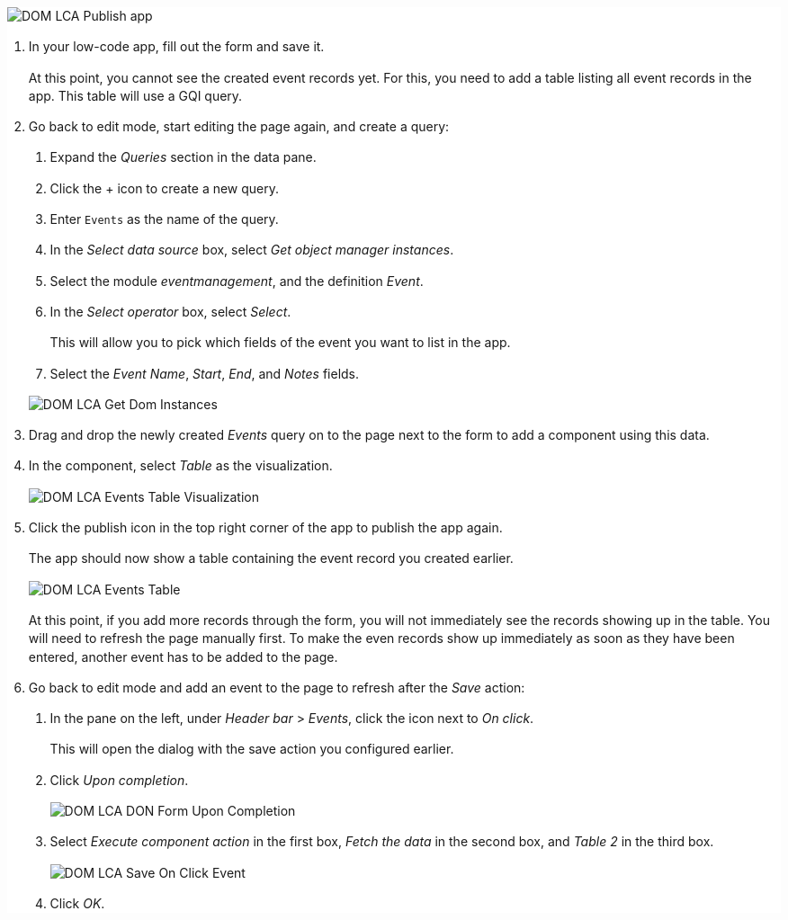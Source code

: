    ![DOM LCA Publish app](~/user-guide/images/DOM_Getting_Started_with_LCA_PublishApp.png)

1. In your low-code app, fill out the form and save it.

   At this point, you cannot see the created event records yet. For this, you need to add a table listing all event records in the app. This table will use a GQI query.

1. Go back to edit mode, start editing the page again, and create a query:

   1. Expand the *Queries* section in the data pane.

   1. Click the + icon to create a new query.

   1. Enter `Events` as the name of the query.

   1. In the *Select data source* box, select *Get object manager instances*.

   1. Select the module *eventmanagement*, and the definition *Event*.

   1. In the *Select operator* box, select *Select*.

      This will allow you to pick which fields of the event you want to list in the app.

   1. Select the *Event Name*, *Start*, *End*, and *Notes* fields.

   ![DOM LCA Get Dom Instances](~/user-guide/images/DOM_Getting_Started_with_DOM_GetDomInstances.png)

1. Drag and drop the newly created *Events* query on to the page next to the form to add a component using this data.

1. In the component, select *Table* as the visualization.

   ![DOM LCA Events Table Visualization](~/user-guide/images/DOM_Getting_Started_with_DOM_LCA_EventsTableVisualization.png)

1. Click the publish icon in the top right corner of the app to publish the app again.

   The app should now show a table containing the event record you created earlier.

   ![DOM LCA Events Table](~/user-guide/images/DOM_Getting_Started_with_LCA_EventsTable.png)

   At this point, if you add more records through the form, you will not immediately see the records showing up in the table. You will need to refresh the page manually first. To make the even records show up immediately as soon as they have been entered, another event has to be added to the page.

1. Go back to edit mode and add an event to the page to refresh after the *Save* action:

   1. In the pane on the left, under *Header bar* > *Events*, click the icon next to *On click*.

      This will open the dialog with the save action you configured earlier.

   1. Click *Upon completion*.

      ![DOM LCA DON Form Upon Completion](~/user-guide/images/DOM_Getting_Started_with_DOM_FormUponCompletion.png)

   1. Select *Execute component action* in the first box, *Fetch the data* in the second box, and *Table 2* in the third box.

      ![DOM LCA Save On Click Event](~/user-guide/images/DOM_Getting_Started_with_DOM_LCA_TableFetchTheData.png)

   1. Click *OK*.
